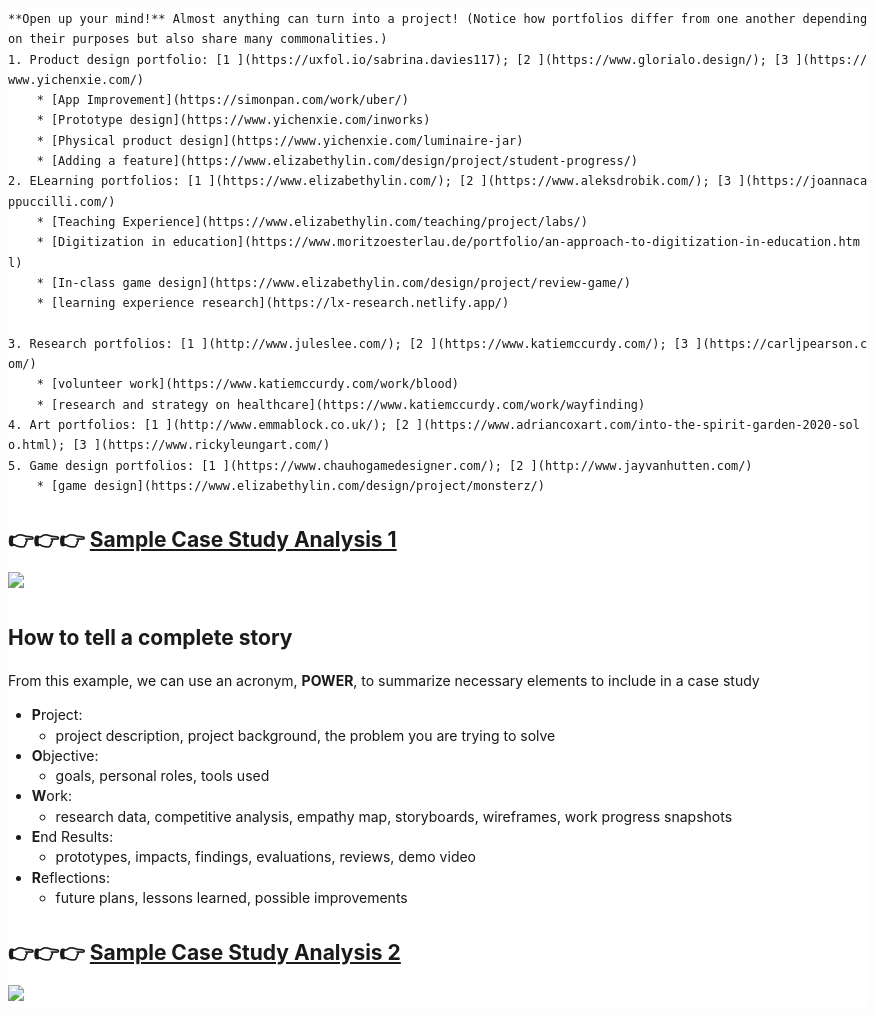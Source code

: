     **Open up your mind!** Almost anything can turn into a project! (Notice how portfolios differ from one another depending on their purposes but also share many commonalities.)
    1. Product design portfolio: [1 ](https://uxfol.io/sabrina.davies117); [2 ](https://www.glorialo.design/); [3 ](https://www.yichenxie.com/)
        * [App Improvement](https://simonpan.com/work/uber/)
        * [Prototype design](https://www.yichenxie.com/inworks)
        * [Physical product design](https://www.yichenxie.com/luminaire-jar) 
        * [Adding a feature](https://www.elizabethylin.com/design/project/student-progress/)
    2. ELearning portfolios: [1 ](https://www.elizabethylin.com/); [2 ](https://www.aleksdrobik.com/); [3 ](https://joannacappuccilli.com/) 
        * [Teaching Experience](https://www.elizabethylin.com/teaching/project/labs/)
        * [Digitization in education](https://www.moritzoesterlau.de/portfolio/an-approach-to-digitization-in-education.html)
        * [In-class game design](https://www.elizabethylin.com/design/project/review-game/)
        * [learning experience research](https://lx-research.netlify.app/)
   
    3. Research portfolios: [1 ](http://www.juleslee.com/); [2 ](https://www.katiemccurdy.com/); [3 ](https://carljpearson.com/) 
        * [volunteer work](https://www.katiemccurdy.com/work/blood)
        * [research and strategy on healthcare](https://www.katiemccurdy.com/work/wayfinding)
    4. Art portfolios: [1 ](http://www.emmablock.co.uk/); [2 ](https://www.adriancoxart.com/into-the-spirit-garden-2020-solo.html); [3 ](https://www.rickyleungart.com/)
    5. Game design portfolios: [1 ](https://www.chauhogamedesigner.com/); [2 ](http://www.jayvanhutten.com/)
        * [game design](https://www.elizabethylin.com/design/project/monsterz/)
   


👉👉👉 [**Sample Case Study Analysis 1**](https://www.cindykhuang.me/work/galeries-lafayette-new)
  ------
[![](https://i.imgur.com/pgjudEv.jpg)](https://drive.google.com/file/d/1DJQnVCUwYP-kHWw7iaDaOFGXMcSeWG5c/view?usp=sharing)

**How to tell a complete story**
---
From this example, we can use an acronym, **POWER**, to summarize necessary elements to include in a case study
* **P**roject: 
     * project description, project background, the problem you are trying to solve 
* **O**bjective: 
    * goals, personal roles, tools used
* **W**ork: 
    * research data, competitive analysis, empathy map, storyboards, wireframes, work progress snapshots
* **E**nd Results: 
    * prototypes, impacts, findings, evaluations, reviews, demo video 
* **R**eflections: 
    * future plans, lessons learned, possible improvements
    
👉👉👉 [**Sample Case Study Analysis 2**](https://www.oliviatruong.design/routr)
  ------
[![](https://i.imgur.com/VxZTC9K.png)](https://drive.google.com/file/d/18WGWnVnYjVEUDPsHzdIjTYPclOTlKdvP/view?usp=sharing)

